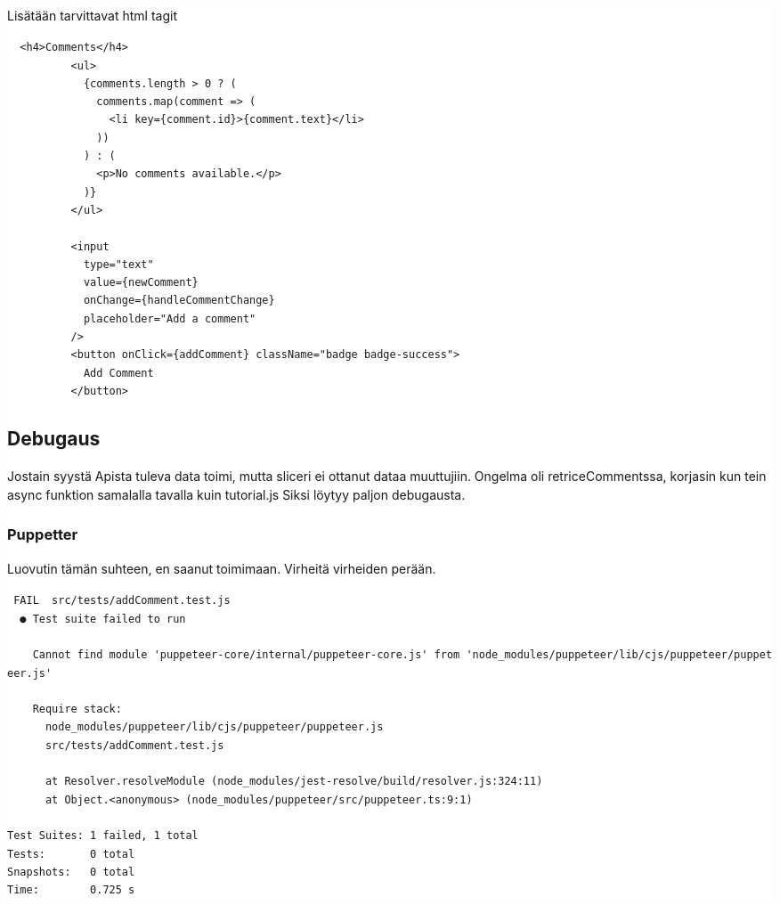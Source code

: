 
  Lisätään tarvittavat html tagit

```
  <h4>Comments</h4>
          <ul>
            {comments.length > 0 ? (
              comments.map(comment => (
                <li key={comment.id}>{comment.text}</li>
              ))
            ) : (
              <p>No comments available.</p>
            )}
          </ul>

          <input
            type="text"
            value={newComment}
            onChange={handleCommentChange}
            placeholder="Add a comment"
          />
          <button onClick={addComment} className="badge badge-success">
            Add Comment
          </button>
```


## Debugaus

Jostain syystä Apista tuleva data toimi, mutta sliceri ei ottanut dataa muuttujiin.
Ongelma oli retriceCommentssa, korjasin kun tein async funktion samalalla tavalla kuin tutorial.js
Siksi löytyy paljon debugausta.


### Puppetter

Luovutin tämän suhteen, en saanut toimimaan. Virheitä virheiden perään. 
```
 FAIL  src/tests/addComment.test.js
  ● Test suite failed to run

    Cannot find module 'puppeteer-core/internal/puppeteer-core.js' from 'node_modules/puppeteer/lib/cjs/puppeteer/puppeteer.js'

    Require stack:
      node_modules/puppeteer/lib/cjs/puppeteer/puppeteer.js
      src/tests/addComment.test.js

      at Resolver.resolveModule (node_modules/jest-resolve/build/resolver.js:324:11)
      at Object.<anonymous> (node_modules/puppeteer/src/puppeteer.ts:9:1)

Test Suites: 1 failed, 1 total
Tests:       0 total
Snapshots:   0 total
Time:        0.725 s
```
